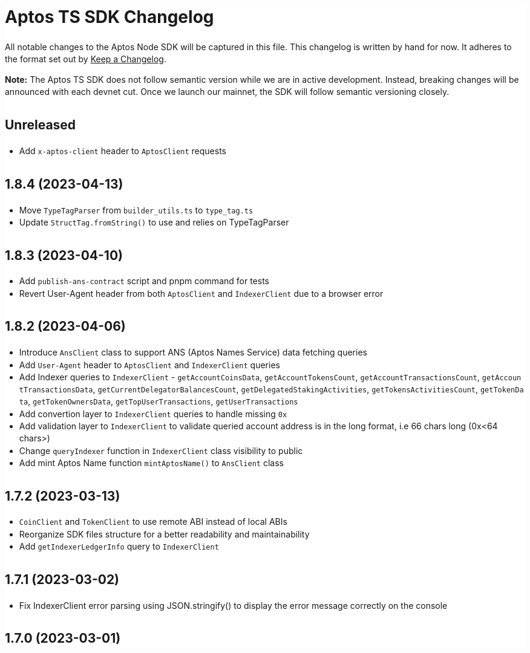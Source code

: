 # Aptos TS SDK Changelog

All notable changes to the Aptos Node SDK will be captured in this file. This changelog is written by hand for now. It adheres to the format set out by [Keep a Changelog](https://keepachangelog.com/en/1.0.0/).

**Note:** The Aptos TS SDK does not follow semantic version while we are in active development. Instead, breaking changes will be announced with each devnet cut. Once we launch our mainnet, the SDK will follow semantic versioning closely.

## Unreleased

- Add `x-aptos-client` header to `AptosClient` requests

## 1.8.4 (2023-04-13)

- Move `TypeTagParser` from `builder_utils.ts` to `type_tag.ts`
- Update `StructTag.fromString()` to use and relies on TypeTagParser

## 1.8.3 (2023-04-10)

- Add `publish-ans-contract` script and pnpm command for tests
- Revert User-Agent header from both `AptosClient` and `IndexerClient` due to a browser error

## 1.8.2 (2023-04-06)

- Introduce `AnsClient` class to support ANS (Aptos Names Service) data fetching queries
- Add `User-Agent` header to `AptosClient` and `IndexerClient` queries
- Add Indexer queries to `IndexerClient` - `getAccountCoinsData`, `getAccountTokensCount`, `getAccountTransactionsCount`, `getAccountTransactionsData`, `getCurrentDelegatorBalancesCount`, `getDelegatedStakingActivities`, `getTokensActivitiesCount`, `getTokenData`, `getTokenOwnersData`, `getTopUserTransactions`, `getUserTransactions`
- Add convertion layer to `IndexerClient` queries to handle missing `0x`
- Add validation layer to `IndexerClient` to validate queried account address is in the long format, i.e 66 chars long (0x<64 chars>)
- Change `queryIndexer` function in `IndexerClient` class visibility to public
- Add mint Aptos Name function `mintAptosName()` to `AnsClient` class

## 1.7.2 (2023-03-13)

- `CoinClient` and `TokenClient` to use remote ABI instead of local ABIs
- Reorganize SDK files structure for a better readability and maintainability
- Add `getIndexerLedgerInfo` query to `IndexerClient`

## 1.7.1 (2023-03-02)

- Fix IndexerClient error parsing using JSON.stringify() to display the error message correctly on the console

## 1.7.0 (2023-03-01)

